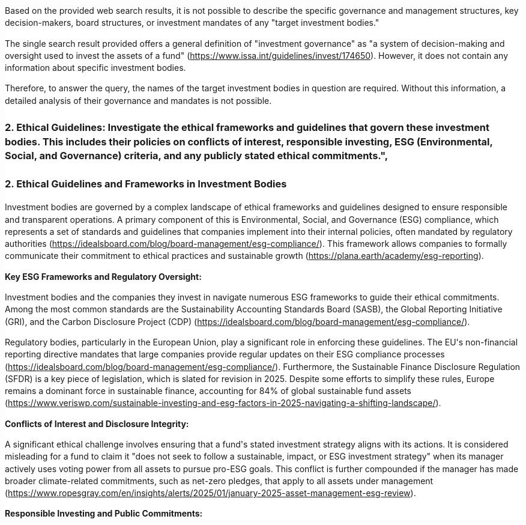 Based on the provided web search results, it is not possible to describe the specific governance and management structures, key decision-makers, board structures, or investment mandates of any "target investment bodies."

The single search result provided offers a general definition of "investment governance" as "a system of decision-making and oversight used to invest the assets of a fund" (https://www.issa.int/guidelines/invest/174650). However, it does not contain any information about specific investment bodies.

Therefore, to answer the query, the names of the target investment bodies in question are required. Without this information, a detailed analysis of their governance and mandates is not possible.

 
 ### 2. Ethical Guidelines: Investigate the ethical frameworks and guidelines that govern these investment bodies. This includes their policies on conflicts of interest, responsible investing, ESG (Environmental, Social, and Governance) criteria, and any publicly stated ethical commitments.",

### 2. Ethical Guidelines and Frameworks in Investment Bodies

Investment bodies are governed by a complex landscape of ethical frameworks and guidelines designed to ensure responsible and transparent operations. A primary component of this is Environmental, Social, and Governance (ESG) compliance, which represents a set of standards and guidelines that companies implement into their internal policies, often mandated by regulatory authorities (https://idealsboard.com/blog/board-management/esg-compliance/). This framework allows companies to formally communicate their commitment to ethical practices and sustainable growth (https://plana.earth/academy/esg-reporting).

**Key ESG Frameworks and Regulatory Oversight:**

Investment bodies and the companies they invest in navigate numerous ESG frameworks to guide their ethical commitments. Among the most common standards are the Sustainability Accounting Standards Board (SASB), the Global Reporting Initiative (GRI), and the Carbon Disclosure Project (CDP) (https://idealsboard.com/blog/board-management/esg-compliance/).

Regulatory bodies, particularly in the European Union, play a significant role in enforcing these guidelines. The EU's non-financial reporting directive mandates that large companies provide regular updates on their ESG compliance processes (https://idealsboard.com/blog/board-management/esg-compliance/). Furthermore, the Sustainable Finance Disclosure Regulation (SFDR) is a key piece of legislation, which is slated for revision in 2025. Despite some efforts to simplify these rules, Europe remains a dominant force in sustainable finance, accounting for 84% of global sustainable fund assets (https://www.veriswp.com/sustainable-investing-and-esg-factors-in-2025-navigating-a-shifting-landscape/).

**Conflicts of Interest and Disclosure Integrity:**

A significant ethical challenge involves ensuring that a fund's stated investment strategy aligns with its actions. It is considered misleading for a fund to claim it "does not seek to follow a sustainable, impact, or ESG investment strategy" when its manager actively uses voting power from all assets to pursue pro-ESG goals. This conflict is further compounded if the manager has made broader climate-related commitments, such as net-zero pledges, that apply to all assets under management (https://www.ropesgray.com/en/insights/alerts/2025/01/january-2025-asset-management-esg-review).

**Responsible Investing and Public Commitments:**
